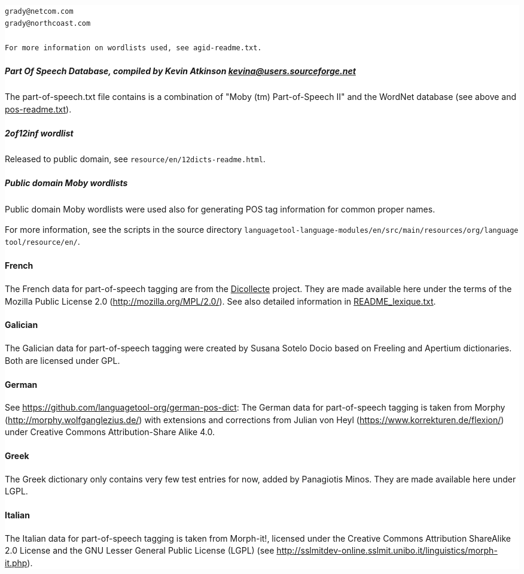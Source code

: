     grady@netcom.com
    grady@northcoast.com

    For more information on wordlists used, see agid-readme.txt.

##### Part Of Speech Database, compiled by Kevin Atkinson <kevina@users.sourceforge.net>

The part-of-speech.txt file contains is a combination of
"Moby (tm) Part-of-Speech II" and the WordNet database (see above and
[pos-readme.txt](https://github.com/languagetool-org/languagetool/blob/master/languagetool-language-modules/en/src/main/resources/org/languagetool/resource/en/pos-readme.txt)).

##### 2of12inf wordlist

Released to public domain, see `resource/en/12dicts-readme.html`.

##### Public domain Moby wordlists

Public domain Moby wordlists were used also for generating
POS tag information for common proper names.

For more information, see the scripts in the source directory
`languagetool-language-modules/en/src/main/resources/org/languagetool/resource/en/`.

#### French

The French data for part-of-speech tagging are from
the [Dicollecte](http://www.dicollecte.org/home.php?prj=fr) project.
They are made available here under the terms of the Mozilla Public
License 2.0 (http://mozilla.org/MPL/2.0/). See also detailed information
in [README_lexique.txt](https://github.com/languagetool-org/languagetool/blob/master/languagetool-language-modules/fr/src/main/resources/org/languagetool/resource/fr/README_lexique.txt).

#### Galician

The Galician data for part-of-speech tagging were created by Susana Sotelo
Docio based on Freeling and Apertium dictionaries. Both are licensed under GPL.
 
#### German

See https://github.com/languagetool-org/german-pos-dict:
The German data for part-of-speech tagging is taken from Morphy
(http://morphy.wolfganglezius.de/) with extensions
and corrections from Julian von Heyl (https://www.korrekturen.de/flexion/)
under Creative Commons Attribution-Share Alike 4.0.

#### Greek

The Greek dictionary only contains very few test entries for now,
added by Panagiotis Minos. They are made available here under LGPL.

#### Italian

The Italian data for part-of-speech tagging is taken from Morph-it!,
licensed under the Creative Commons Attribution ShareAlike 2.0 License
and the GNU Lesser General Public License (LGPL)
(see http://sslmitdev-online.sslmit.unibo.it/linguistics/morph-it.php).
 